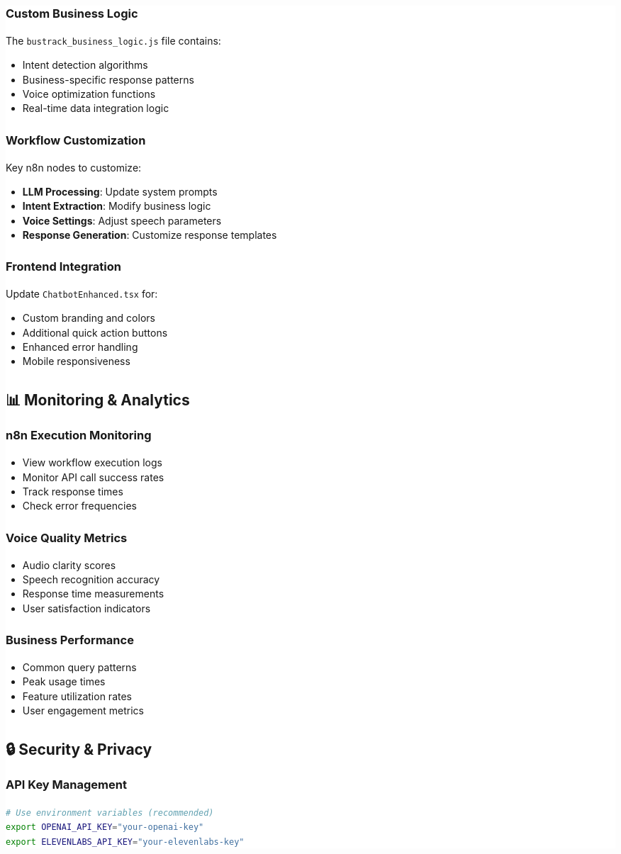 ### Custom Business Logic
The `bustrack_business_logic.js` file contains:
- Intent detection algorithms
- Business-specific response patterns  
- Voice optimization functions
- Real-time data integration logic

### Workflow Customization
Key n8n nodes to customize:
- **LLM Processing**: Update system prompts
- **Intent Extraction**: Modify business logic
- **Voice Settings**: Adjust speech parameters
- **Response Generation**: Customize response templates

### Frontend Integration
Update `ChatbotEnhanced.tsx` for:
- Custom branding and colors
- Additional quick action buttons
- Enhanced error handling
- Mobile responsiveness

## 📊 Monitoring & Analytics

### n8n Execution Monitoring
- View workflow execution logs
- Monitor API call success rates
- Track response times
- Check error frequencies

### Voice Quality Metrics
- Audio clarity scores
- Speech recognition accuracy
- Response time measurements
- User satisfaction indicators

### Business Performance
- Common query patterns
- Peak usage times
- Feature utilization rates
- User engagement metrics

## 🔒 Security & Privacy

### API Key Management
```bash
# Use environment variables (recommended)
export OPENAI_API_KEY="your-openai-key"
export ELEVENLABS_API_KEY="your-elevenlabs-key"
```
